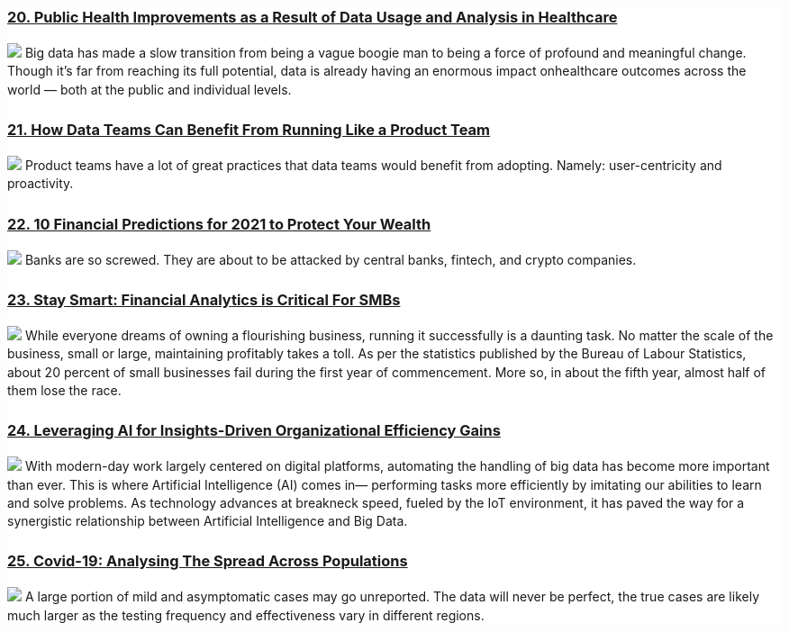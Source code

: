 ### [20. Public Health Improvements as a Result of Data Usage and Analysis in Healthcare](https://hackernoon.com/public-health-improvements-as-a-result-of-data-usage-and-analysis-in-healthcare)
![](https://cdn.hackernoon.com/images/EAoWSsrWAFZTtjOYXmIuIN8lRBI2-i992ekp.jpeg)
Big data has made a slow transition from being a vague boogie man to being a force of profound and meaningful change. Though it’s far from reaching its full potential, data is already having an enormous impact onhealthcare outcomes across the world — both at the public and individual levels.

### [21. How Data Teams Can Benefit From Running Like a Product Team](https://hackernoon.com/how-data-teams-can-benefit-from-running-like-a-product-team)
![](https://cdn.hackernoon.com/images/8QgZcyx1ZSOAnHfZBYr0rrUF8IY2-0xb3gw4.jpeg)
Product teams have a lot of great practices that data teams would benefit from adopting. Namely: user-centricity and proactivity.

### [22. 10 Financial Predictions for 2021 to Protect Your Wealth](https://hackernoon.com/10-financial-predictions-for-2021-to-protect-your-wealth-ik1334co)
![](https://cdn.hackernoon.com/images/NbkygUB9G6Zx5nmHwA4JRCtfZkr2-obu34qf.jpeg)
Banks are so screwed. They are about to be attacked by central banks, fintech, and crypto companies.

### [23. Stay Smart: Financial Analytics is Critical For SMBs](https://hackernoon.com/stay-smart-financial-analytics-critical-for-every-small-business-pyq3222)
![](https://cdn.hackernoon.com/drafts/0pbr32xj.png)
While everyone dreams of owning a flourishing business, running it successfully is a daunting task. No matter the scale of the business, small or large, maintaining profitably takes a toll. As per the statistics published by the Bureau of Labour Statistics, about 20 percent of small businesses fail during the first year of commencement. More so, in about the fifth year, almost half of them lose the race. 

### [24. Leveraging AI for Insights-Driven Organizational Efficiency Gains](https://hackernoon.com/leveraging-ai-for-insights-driven-organizational-efficiency-gains-tr383uvd)
![](https://firebasestorage.googleapis.com/v0/b/hackernoon-app.appspot.com/o/images%2FPztIEUJLNDeVgvGc4YvbQpbQaqI2-3bb3e7o.jpeg?alt=media&token=e5d6950e-d677-44b0-9560-fb312c5d868b)
With modern-day work largely centered on digital platforms, automating the handling of big data has become more important than ever. This is where Artificial Intelligence (AI) comes in— performing tasks more efficiently by imitating our abilities to learn and solve problems. As technology advances at breakneck speed, fueled by the IoT environment, it has paved the way for a synergistic relationship between Artificial Intelligence and Big Data.

### [25. Covid-19: Analysing The Spread Across Populations](https://hackernoon.com/covid-19-analysing-the-spread-across-populations-8f8t32br)
![](https://cdn.filestackcontent.com/Rqr49Do3RgWqWDrGcN7M)
A large portion of mild and asymptomatic cases may go unreported. The data will never be perfect, the true cases are likely much larger as the testing frequency and effectiveness vary in different regions.
